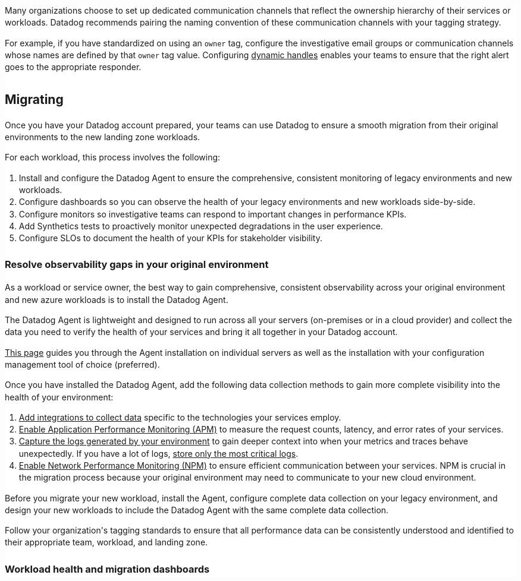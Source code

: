 Many organizations choose to set up dedicated communication channels that reflect the ownership hierarchy of their services or workloads. Datadog recommends pairing the naming convention of these communication channels with your tagging strategy. 

For example, if you have standardized on using an `owner` tag, configure the investigative email groups or communication channels whose names are defined by that `owner` tag value. Configuring [dynamic handles][10] enables your teams to ensure that the right alert goes to the appropriate responder. 

## Migrating

Once you have your Datadog account prepared, your teams can use Datadog to ensure a smooth migration from their original environments to the new landing zone workloads. 

For each workload, this process involves the following:

1. Install and configure the Datadog Agent to ensure the comprehensive, consistent monitoring of legacy environments and new workloads. 
2. Configure dashboards so you can observe the health of your legacy environments and new workloads side-by-side.
3. Configure monitors so investigative teams can respond to important changes in performance KPIs.
4. Add Synthetics tests to proactively monitor unexpected degradations in the user experience.
5. Configure SLOs to document the health of your KPIs for stakeholder visibility.

### Resolve observability gaps in your original environment

As a workload or service owner, the best way to gain comprehensive, consistent observability across your original environment and new azure workloads is to install the Datadog Agent. 

The Datadog Agent is lightweight and designed to run across all your servers (on-premises or in a cloud provider) and collect the data you need to verify the health of your services and bring it all together in your Datadog account. 

[This page][11] guides you through the Agent installation on individual servers as well as the installation with your configuration management tool of choice (preferred).

Once you have installed the Datadog Agent, add the following data collection methods to gain more complete visibility into the health of your environment:

  1. [Add integrations to collect data][12] specific to the technologies your services employ.
  2. [Enable Application Performance Monitoring (APM)][13] to measure the request counts, latency, and error rates of your services.
  3. [Capture the logs generated by your environment][14] to gain deeper context into when your metrics and traces behave unexpectedly. If you have a lot of logs, [store only the most critical logs][15].
  4. [Enable Network Performance Monitoring (NPM)][16] to ensure efficient communication between your services. NPM is crucial in the migration process because your original environment may need to communicate to your new cloud environment.

Before you migrate your new workload, install the Agent, configure complete data collection on your legacy environment, and design your new workloads to include the Datadog Agent with the same complete data collection. 

Follow your organization's tagging standards to ensure that all performance data can be consistently understood and identified to their appropriate team, workload, and landing zone.

### Workload health and migration dashboards


[1]: /integrations/azure/?tab=link&site=us3
[2]: https://us3.datadoghq.com/signup
[3]: /integrations/azure_devops/#overview
[4]: /integrations/azure_devops/#setup
[5]: /integrations/#cat-collaboration
[6]: https://docs.microsoft.com/en-us/azure/cloud-adoption-framework/ready/azure-best-practices/resource-tagging#minimum-suggested-tags
[7]: https://app.datadoghq.com/dashboard/lists/preset/3?q=azure
[8]: /dashboards/#clone-dashboard
[9]: /dashboards/template_variables/
[10]: /monitors/notify/variables/?tab=is_alert#dynamic-handles
[11]: https://app.datadoghq.com/account/settings#agent
[12]: https://app.datadoghq.com/account/settings#integrations
[13]: https://app.datadoghq.com/apm/getting-started
[14]: https://app.datadoghq.com/logs/onboarding
[15]: /logs/guide/getting-started-lwl/
[16]: /network_monitoring/performance/
[17]: https://app.datadoghq.com/infrastructure/map
[18]: https://app.datadoghq.com/infrastructure/map?node_type=container
[19]: https://app.datadoghq.com/apm/map
[20]: https://app.datadoghq.com/network/map
[21]: https://app.datadoghq.com/dashboard/lists/preset/3
[22]: https://app.datadoghq.com/dashboard/lists#
[23]: /dashboards/#copy-import-or-export-dashboard-json
[24]: /resources/json/azure_caf_side_by_side_dashboard.json
[25]: /monitors/
[26]: /resources/json/azure_caf_service_errors_15_min.json
[27]: /synthetics/
[28]: /synthetics/cicd_integrations/configuration?tab=npm
[29]: /monitors/service_level_objectives/